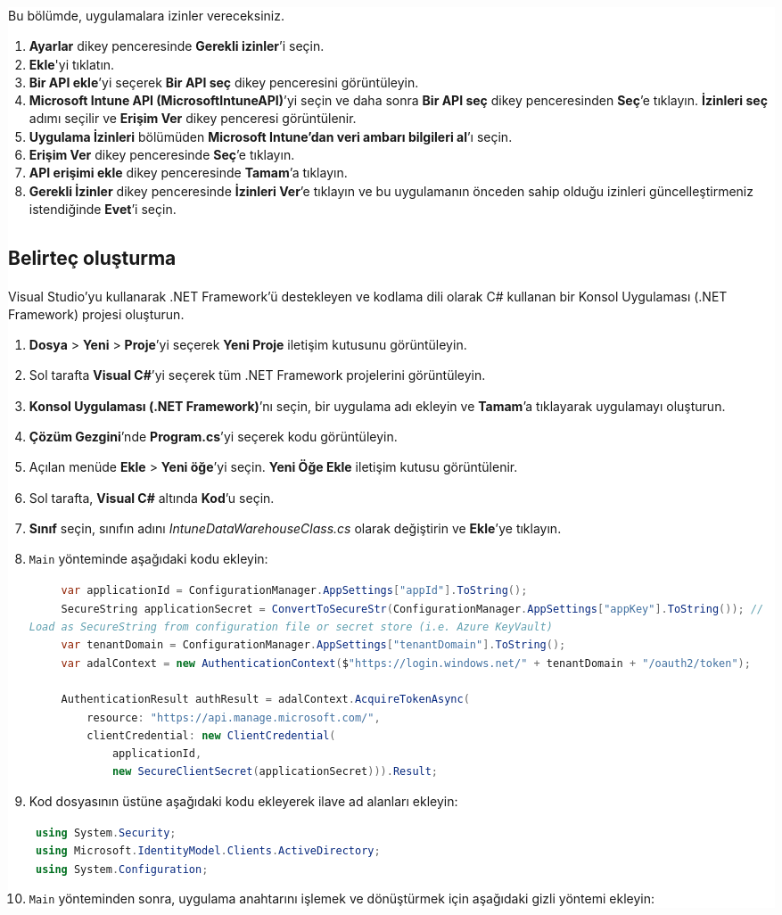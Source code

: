 Bu bölümde, uygulamalara izinler vereceksiniz.

1.  **Ayarlar** dikey penceresinde **Gerekli izinler**’i seçin.
2.  **Ekle**'yi tıklatın.
3.  **Bir API ekle**’yi seçerek **Bir API seç** dikey penceresini görüntüleyin.
4.  **Microsoft Intune API (MicrosoftIntuneAPI)**’yi seçin ve daha sonra **Bir API seç** dikey penceresinden **Seç**’e tıklayın. **İzinleri seç** adımı seçilir ve **Erişim Ver** dikey penceresi görüntülenir.
5.  **Uygulama İzinleri** bölümüden **Microsoft Intune’dan veri ambarı bilgileri al**’ı seçin.
6.  **Erişim Ver** dikey penceresinde **Seç**’e tıklayın.
7.  **API erişimi ekle** dikey penceresinde **Tamam**’a tıklayın.
8.  **Gerekli İzinler** dikey penceresinde **İzinleri Ver**’e tıklayın ve bu uygulamanın önceden sahip olduğu izinleri güncelleştirmeniz istendiğinde **Evet**’i seçin.

## <a name="generate-token"></a>Belirteç oluşturma

Visual Studio’yu kullanarak .NET Framework’ü destekleyen ve kodlama dili olarak C# kullanan bir Konsol Uygulaması (.NET Framework) projesi oluşturun.

1.  **Dosya** > **Yeni** > **Proje**’yi seçerek **Yeni Proje** iletişim kutusunu görüntüleyin.
2.  Sol tarafta **Visual C#**’yi seçerek tüm .NET Framework projelerini görüntüleyin.
3.  **Konsol Uygulaması (.NET Framework)**’nı seçin, bir uygulama adı ekleyin ve **Tamam**’a tıklayarak uygulamayı oluşturun.
4.  **Çözüm Gezgini**’nde **Program.cs**’yi seçerek kodu görüntüleyin.
5.  Açılan menüde **Ekle** > **Yeni öğe**’yi seçin. **Yeni Öğe Ekle** iletişim kutusu görüntülenir.
6.  Sol tarafta, **Visual C#** altında **Kod**’u seçin.
7.  **Sınıf** seçin, sınıfın adını *IntuneDataWarehouseClass.cs* olarak değiştirin ve **Ekle**’ye tıklayın.
8.  <code>Main</code> yönteminde aşağıdaki kodu ekleyin:

    ``` csharp
         var applicationId = ConfigurationManager.AppSettings["appId"].ToString();
         SecureString applicationSecret = ConvertToSecureStr(ConfigurationManager.AppSettings["appKey"].ToString()); // Load as SecureString from configuration file or secret store (i.e. Azure KeyVault)
         var tenantDomain = ConfigurationManager.AppSettings["tenantDomain"].ToString();
         var adalContext = new AuthenticationContext($"https://login.windows.net/" + tenantDomain + "/oauth2/token");
    
         AuthenticationResult authResult = adalContext.AcquireTokenAsync(
             resource: "https://api.manage.microsoft.com/",
             clientCredential: new ClientCredential(
                 applicationId,
                 new SecureClientSecret(applicationSecret))).Result;
    ``` 

9. Kod dosyasının üstüne aşağıdaki kodu ekleyerek ilave ad alanları ekleyin:

    ``` csharp
     using System.Security;
     using Microsoft.IdentityModel.Clients.ActiveDirectory;
     using System.Configuration;
    ``` 

10. <code>Main</code> yönteminden sonra, uygulama anahtarını işlemek ve dönüştürmek için aşağıdaki gizli yöntemi ekleyin:
